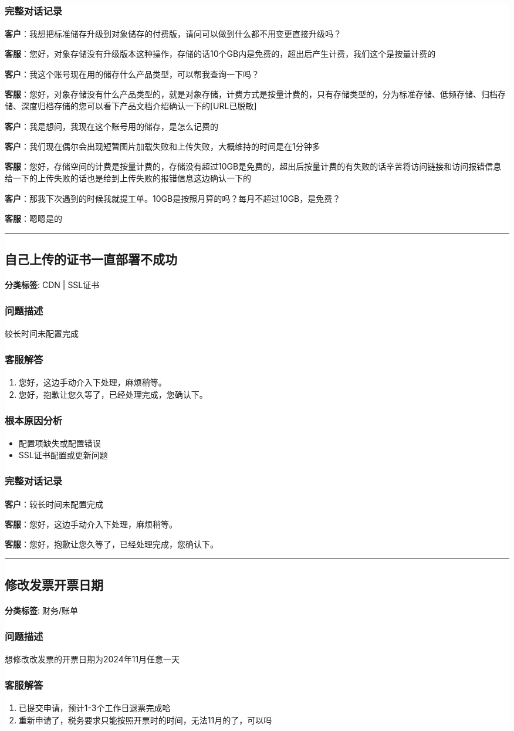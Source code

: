 ### 完整对话记录
**客户**：我想把标准储存升级到对象储存的付费版，请问可以做到什么都不用变更直接升级吗？

**客服**：您好，对象存储没有升级版本这种操作，存储的话10个GB内是免费的，超出后产生计费，我们这个是按量计费的

**客户**：我这个账号现在用的储存什么产品类型，可以帮我查询一下吗？

**客服**：您好，对象存储没有什么产品类型的，就是对象存储，计费方式是按量计费的，只有存储类型的，分为标准存储、低频存储、归档存储、深度归档存储的您可以看下产品文档介绍确认一下的[URL已脱敏]

**客户**：我是想问，我现在这个账号用的储存，是怎么记费的

**客户**：我们现在偶尔会出现短暂图片加载失败和上传失败，大概维持的时间是在1分钟多

**客服**：您好，存储空间的计费是按量计费的，存储没有超过10GB是免费的，超出后按量计费的有失败的话辛苦将访问链接和访问报错信息给一下的上传失败的话也是给到上传失败的报错信息这边确认一下的

**客户**：那我下次遇到的时候我就提工单。10GB是按照月算的吗？每月不超过10GB，是免费？

**客服**：嗯嗯是的

---

## 自己上传的证书一直部署不成功
**分类标签**: CDN | SSL证书

### 问题描述
较长时间未配置完成

### 客服解答
1. 您好，这边手动介入下处理，麻烦稍等。
2. 您好，抱歉让您久等了，已经处理完成，您确认下。

### 根本原因分析
- 配置项缺失或配置错误
- SSL证书配置或更新问题

### 完整对话记录
**客户**：较长时间未配置完成

**客服**：您好，这边手动介入下处理，麻烦稍等。

**客服**：您好，抱歉让您久等了，已经处理完成，您确认下。

---

## 修改发票开票日期
**分类标签**: 财务/账单

### 问题描述
想修改改发票的开票日期为2024年11月任意一天

### 客服解答
1. 已提交申请，预计1-3个工作日退票完成哈
2. 重新申请了，税务要求只能按照开票时的时间，无法11月的了，可以吗
